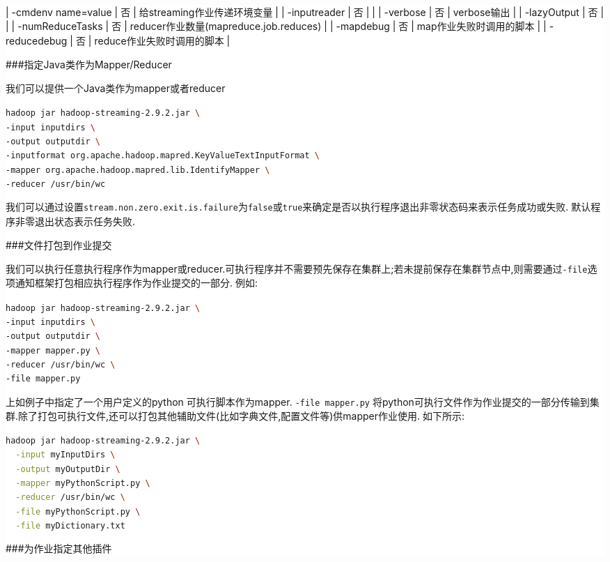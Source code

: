 | -cmdenv name=value                     |  否  | 给streaming作业传递环境变量                                  |
| -inputreader                           |  否  |                                                              |
| -verbose                               |  否  | verbose输出                                                  |
| -lazyOutput                            |  否  |                                                              |
| -numReduceTasks                        |  否  | reducer作业数量(mapreduce.job.reduces)                       |
| -mapdebug                              |  否  | map作业失败时调用的脚本                                      |
| -reducedebug                           |  否  | reduce作业失败时调用的脚本                                   |

###指定Java类作为Mapper/Reducer

我们可以提供一个Java类作为mapper或者reducer

```bash
hadoop jar hadoop-streaming-2.9.2.jar \
-input inputdirs \
-output outputdir \
-inputformat org.apache.hadoop.mapred.KeyValueTextInputFormat \
-mapper org.apache.hadoop.mapred.lib.IdentifyMapper \
-reducer /usr/bin/wc
```

我们可以通过设置`stream.non.zero.exit.is.failure`为`false`或`true`来确定是否以执行程序退出非零状态码来表示任务成功或失败. 默认程序非零退出状态表示任务失败.

###文件打包到作业提交

我们可以执行任意执行程序作为mapper或reducer.可执行程序并不需要预先保存在集群上;若未提前保存在集群节点中,则需要通过`-file`选项通知框架打包相应执行程序作为作业提交的一部分. 例如:

```bash
hadoop jar hadoop-streaming-2.9.2.jar \
-input inputdirs \
-output outputdir \
-mapper mapper.py \
-reducer /usr/bin/wc \
-file mapper.py
```

上如例子中指定了一个用户定义的python 可执行脚本作为mapper. `-file mapper.py` 将python可执行文件作为作业提交的一部分传输到集群.除了打包可执行文件,还可以打包其他辅助文件(比如字典文件,配置文件等)供mapper作业使用. 如下所示:

```bash
hadoop jar hadoop-streaming-2.9.2.jar \
  -input myInputDirs \
  -output myOutputDir \
  -mapper myPythonScript.py \
  -reducer /usr/bin/wc \
  -file myPythonScript.py \
  -file myDictionary.txt
```
###为作业指定其他插件
